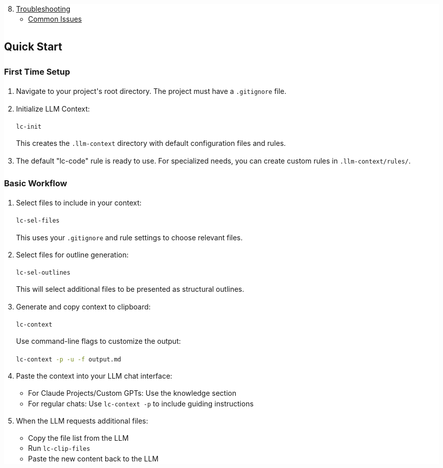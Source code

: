 8. [Troubleshooting](#troubleshooting)
   - [Common Issues](#common-issues)

## Quick Start

### First Time Setup

1. Navigate to your project's root directory. The project must have a `.gitignore` file.

2. Initialize LLM Context:

   ```bash
   lc-init
   ```

   This creates the `.llm-context` directory with default configuration files and rules.

3. The default "lc-code" rule is ready to use. For specialized needs, you can create custom rules in `.llm-context/rules/`.

### Basic Workflow

1. Select files to include in your context:

   ```bash
   lc-sel-files
   ```

   This uses your `.gitignore` and rule settings to choose relevant files.

2. Select files for outline generation:

   ```bash
   lc-sel-outlines
   ```

   This will select additional files to be presented as structural outlines.

3. Generate and copy context to clipboard:

   ```bash
   lc-context
   ```

   Use command-line flags to customize the output:

   ```bash
   lc-context -p -u -f output.md
   ```

4. Paste the context into your LLM chat interface:

   - For Claude Projects/Custom GPTs: Use the knowledge section
   - For regular chats: Use `lc-context -p` to include guiding instructions

5. When the LLM requests additional files:
   - Copy the file list from the LLM
   - Run `lc-clip-files`
   - Paste the new content back to the LLM
